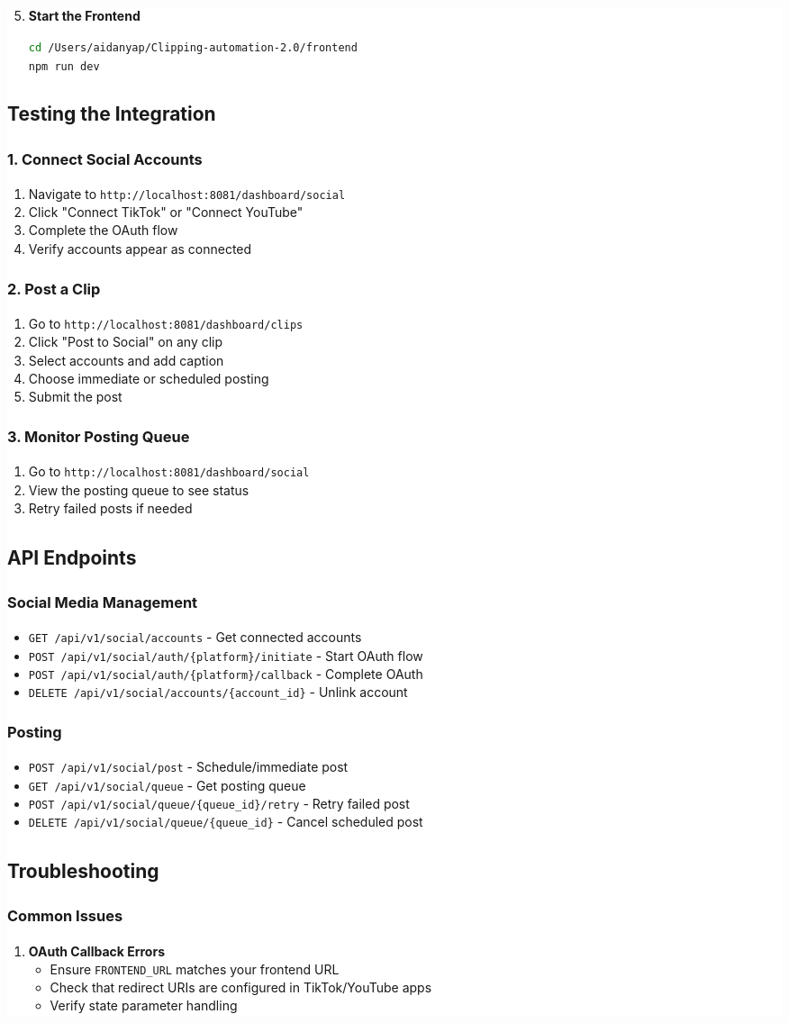 5. **Start the Frontend**
   ```bash
   cd /Users/aidanyap/Clipping-automation-2.0/frontend
   npm run dev
   ```

## Testing the Integration

### 1. Connect Social Accounts

1. Navigate to `http://localhost:8081/dashboard/social`
2. Click "Connect TikTok" or "Connect YouTube"
3. Complete the OAuth flow
4. Verify accounts appear as connected

### 2. Post a Clip

1. Go to `http://localhost:8081/dashboard/clips`
2. Click "Post to Social" on any clip
3. Select accounts and add caption
4. Choose immediate or scheduled posting
5. Submit the post

### 3. Monitor Posting Queue

1. Go to `http://localhost:8081/dashboard/social`
2. View the posting queue to see status
3. Retry failed posts if needed

## API Endpoints

### Social Media Management
- `GET /api/v1/social/accounts` - Get connected accounts
- `POST /api/v1/social/auth/{platform}/initiate` - Start OAuth flow
- `POST /api/v1/social/auth/{platform}/callback` - Complete OAuth
- `DELETE /api/v1/social/accounts/{account_id}` - Unlink account

### Posting
- `POST /api/v1/social/post` - Schedule/immediate post
- `GET /api/v1/social/queue` - Get posting queue
- `POST /api/v1/social/queue/{queue_id}/retry` - Retry failed post
- `DELETE /api/v1/social/queue/{queue_id}` - Cancel scheduled post

## Troubleshooting

### Common Issues

1. **OAuth Callback Errors**
   - Ensure `FRONTEND_URL` matches your frontend URL
   - Check that redirect URIs are configured in TikTok/YouTube apps
   - Verify state parameter handling
